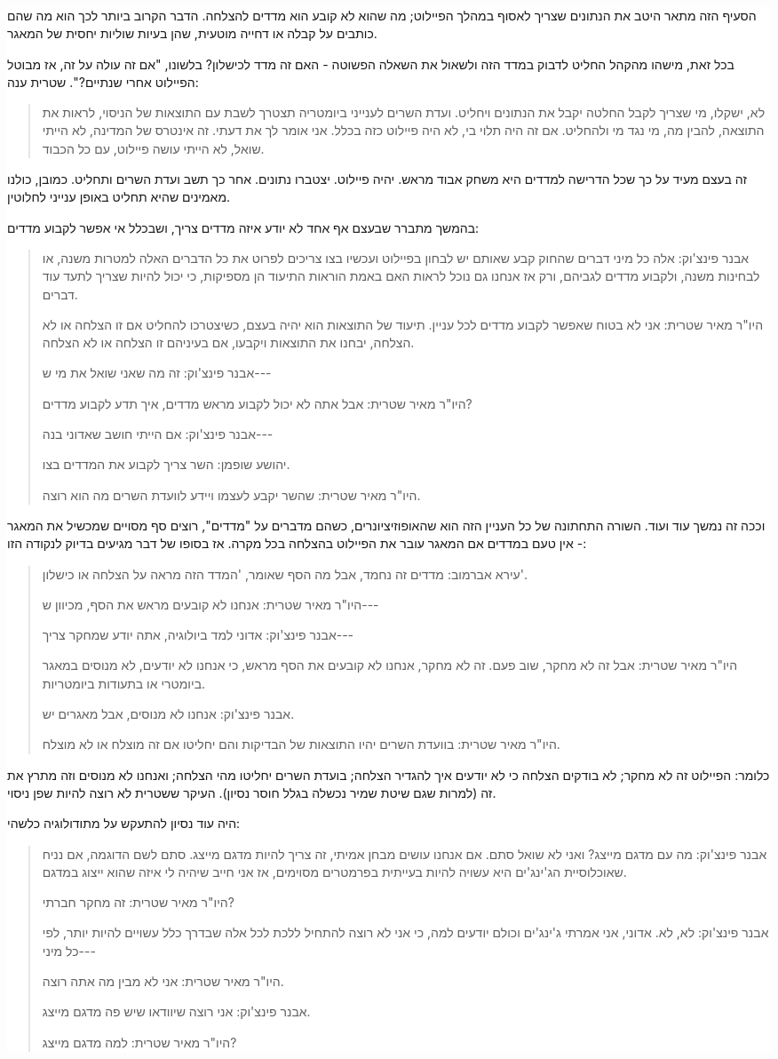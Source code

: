 הסעיף הזה מתאר היטב את הנתונים שצריך לאסוף במהלך הפיילוט; מה שהוא לא קובע הוא מדדים להצלחה. הדבר הקרוב ביותר לכך הוא מה שהם כותבים על קבלה או דחייה מוטעית, שהן בעיות שוליות יחסית של המאגר.

בכל זאת, מישהו מהקהל החליט לדבוק במדד הזה ולשאול את השאלה הפשוטה - האם זה מדד לכישלון? בלשונו, "אם זה עולה על זה, אז מבוטל הפיילוט אחרי שנתיים?". שטרית ענה:
> לא, ישקלו, מי שצריך לקבל החלטה יקבל את הנתונים ויחליט. ועדת השרים לענייני ביומטריה תצטרך לשבת עם התוצאות של הניסוי, לראות את התוצאה, להבין מה, מי נגד מי ולהחליט. אם זה היה תלוי בי, לא היה פיילוט כזה בכלל. אני אומר לך את דעתי. זה אינטרס של המדינה, לא הייתי שואל, לא הייתי עושה פיילוט, עם כל הכבוד.

זה בעצם מעיד על כך שכל הדרישה למדדים היא משחק אבוד מראש. יהיה פיילוט. יצטברו נתונים. אחר כך תשב ועדת השרים ותחליט. כמובן, כולנו מאמינים שהיא תחליט באופן ענייני לחלוטין.

בהמשך מתברר שבעצם אף אחד לא יודע איזה מדדים צריך, ושבכלל אי אפשר לקבוע מדדים:
> אבנר פינצ'וק: אלה כל מיני דברים שהחוק קבע שאותם יש לבחון בפיילוט ועכשיו בצו צריכים לפרוט את כל הדברים האלה למטרות משנה, או לבחינות משנה, ולקבוע מדדים לגביהם, ורק אז אנחנו גם נוכל לראות האם באמת הוראות התיעוד הן מספיקות, כי יכול להיות שצריך לתעד עוד דברים.
> 
> היו"ר מאיר שטרית: אני לא בטוח שאפשר לקבוע מדדים לכל עניין. תיעוד של התוצאות הוא יהיה בעצם, כשיצטרכו להחליט אם זו הצלחה או לא הצלחה, יבחנו את התוצאות ויקבעו, אם בעיניהם זו הצלחה או לא הצלחה.
> 
> אבנר פינצ'וק: זה מה שאני שואל את מי ש---
> 
> היו"ר מאיר שטרית: אבל אתה לא יכול לקבוע מראש מדדים, איך תדע לקבוע מדדים?
> 
> אבנר פינצ'וק: אם הייתי חושב שאדוני בנה---
> 
> יהושע שופמן: השר צריך לקבוע את המדדים בצו.
> 
> היו"ר מאיר שטרית: שהשר יקבע לעצמו ויידע לוועדת השרים מה הוא רוצה.

וככה זה נמשך עוד ועוד. השורה התחתונה של כל העניין הזה הוא שהאופוזיציונרים, כשהם מדברים על "מדדים", רוצים סף מסויים שמכשיל את המאגר - אין טעם במדדים אם המאגר עובר את הפיילוט בהצלחה בכל מקרה. אז בסופו של דבר מגיעים בדיוק לנקודה הזו:
> עירא אברמוב: מדדים זה נחמד, אבל מה הסף שאומר, 'המדד הזה מראה על הצלחה או כישלון'.
> 
> היו"ר מאיר שטרית: אנחנו לא קובעים מראש את הסף, מכיוון ש---
> 
> אבנר פינצ'וק: אדוני למד ביולוגיה, אתה יודע שמחקר צריך---
> 
> היו"ר מאיר שטרית: אבל זה לא מחקר, שוב פעם. זה לא מחקר, אנחנו לא קובעים את הסף מראש, כי אנחנו לא יודעים, לא מנוסים במאגר ביומטרי או בתעודות ביומטריות.
> 
> אבנר פינצ'וק: אנחנו לא מנוסים, אבל מאגרים יש.
> 
> היו"ר מאיר שטרית: בוועדת השרים יהיו התוצאות של הבדיקות והם יחליטו אם זה מוצלח או לא מוצלח.

כלומר: הפיילוט זה לא מחקר; לא בודקים הצלחה כי לא יודעים איך להגדיר הצלחה; בועדת השרים יחליטו מהי הצלחה; ואנחנו לא מנוסים וזה מתרץ את זה (למרות שגם שיטת שמיר נכשלה בגלל חוסר נסיון). העיקר ששטרית לא רוצה להיות שפן ניסוי.

היה עוד נסיון להתעקש על מתודולוגיה כלשהי:
> אבנר פינצ'וק: מה עם מדגם מייצג? ואני לא שואל סתם. אם אנחנו עושים מבחן אמיתי, זה צריך להיות מדגם מייצג. סתם לשם הדוגמה, אם נניח שאוכלוסיית הג'ינג'ים היא עשויה להיות בעייתית בפרמטרים מסוימים, אז אני חייב שיהיה לי איזה שהוא ייצוג במדגם.
> 
> היו"ר מאיר שטרית: זה מחקר חברתי?
> 
> אבנר פינצ'וק: לא, לא. אדוני, אני אמרתי ג'ינג'ים וכולם יודעים למה, כי אני לא רוצה להתחיל ללכת לכל אלה שבדרך כלל עשויים להיות יותר, לפי כל מיני---
> 
> היו"ר מאיר שטרית: אני לא מבין מה אתה רוצה.
> 
> אבנר פינצ'וק: אני רוצה שיוודאו שיש פה מדגם מייצג.
> 
> היו"ר מאיר שטרית: למה מדגם מייצג?
> 